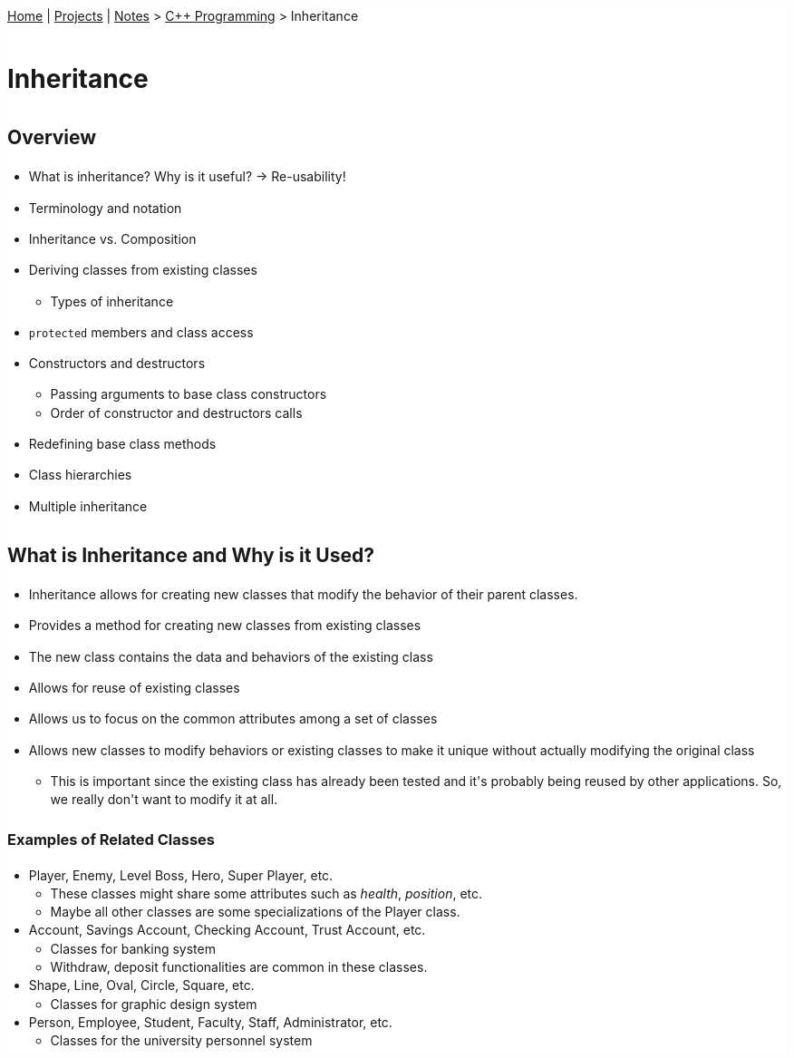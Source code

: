[Home](../../) | [Projects](../../projects) | [Notes](../) > <a href="./">C++ Programming</a> > Inheritance

# Inheritance



## Overview

* What is inheritance? Why is it useful? $\to$ Re-usability!
* Terminology and notation
* Inheritance vs. Composition
* Deriving classes from existing classes
  * Types of inheritance

* `protected` members and class access
* Constructors and destructors
  * Passing arguments to base class constructors
  * Order of constructor and destructors calls

* Redefining base class methods
* Class hierarchies
* Multiple inheritance



## What is Inheritance and Why is it Used?

* Inheritance allows for creating new classes that modify the behavior of their parent classes.

* Provides a method for creating new classes from existing classes

* The new class contains the data and behaviors of the existing class

* Allows for reuse of existing classes

* Allows us to focus on the common attributes among a set of classes

* Allows new classes to modify behaviors or existing classes to make it unique without actually modifying the original class
  * This is important since the existing class has already been tested and it's probably being reused by other applications. So, we really don't want to modify it at all.


### Examples of Related Classes

* Player, Enemy, Level Boss, Hero, Super Player, etc.
  - These classes might share some attributes such as *health*, *position*, etc.
  - Maybe all other classes are some specializations of the Player class.
* Account, Savings Account, Checking Account, Trust Account, etc.
  - Classes for banking system
  - Withdraw, deposit functionalities are common in these classes.
* Shape, Line, Oval, Circle, Square, etc.
  - Classes for graphic design system
* Person, Employee, Student, Faculty, Staff, Administrator, etc.
  - Classes for the university personnel system
